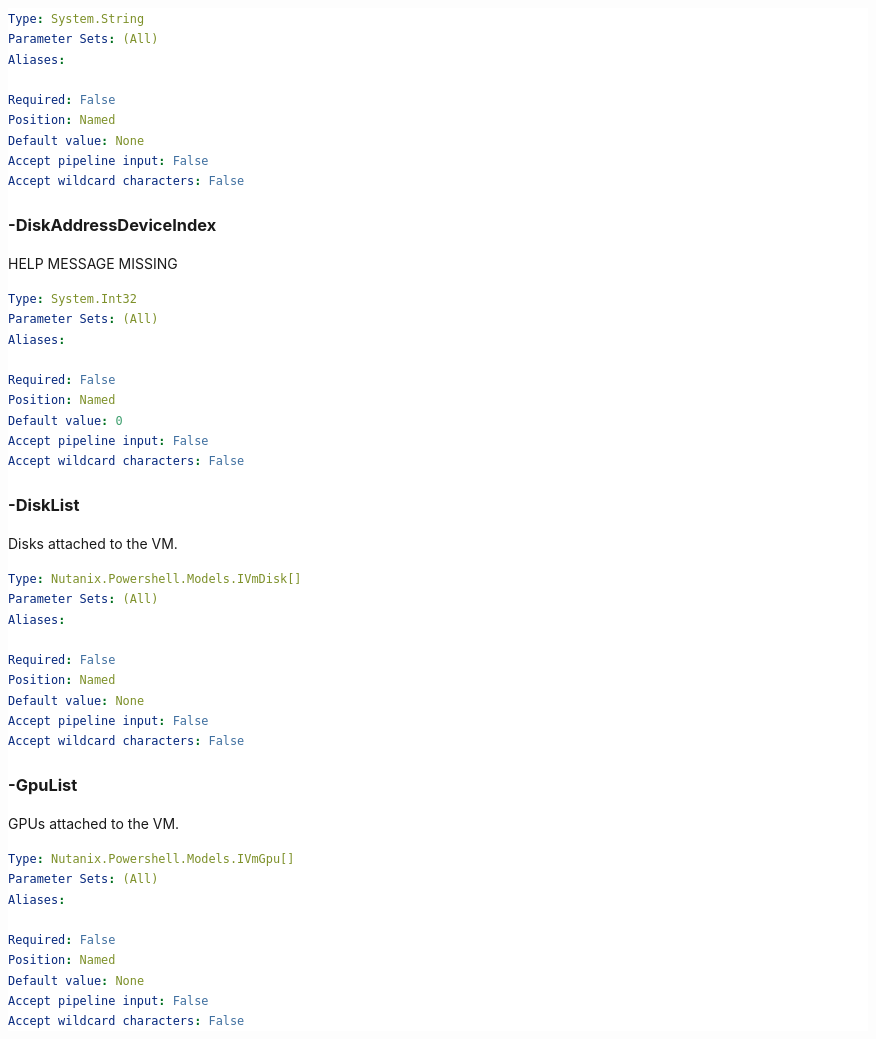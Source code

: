 ```yaml
Type: System.String
Parameter Sets: (All)
Aliases:

Required: False
Position: Named
Default value: None
Accept pipeline input: False
Accept wildcard characters: False
```

### -DiskAddressDeviceIndex
HELP MESSAGE MISSING

```yaml
Type: System.Int32
Parameter Sets: (All)
Aliases:

Required: False
Position: Named
Default value: 0
Accept pipeline input: False
Accept wildcard characters: False
```

### -DiskList
Disks attached to the VM.

```yaml
Type: Nutanix.Powershell.Models.IVmDisk[]
Parameter Sets: (All)
Aliases:

Required: False
Position: Named
Default value: None
Accept pipeline input: False
Accept wildcard characters: False
```

### -GpuList
GPUs attached to the VM.

```yaml
Type: Nutanix.Powershell.Models.IVmGpu[]
Parameter Sets: (All)
Aliases:

Required: False
Position: Named
Default value: None
Accept pipeline input: False
Accept wildcard characters: False
```
